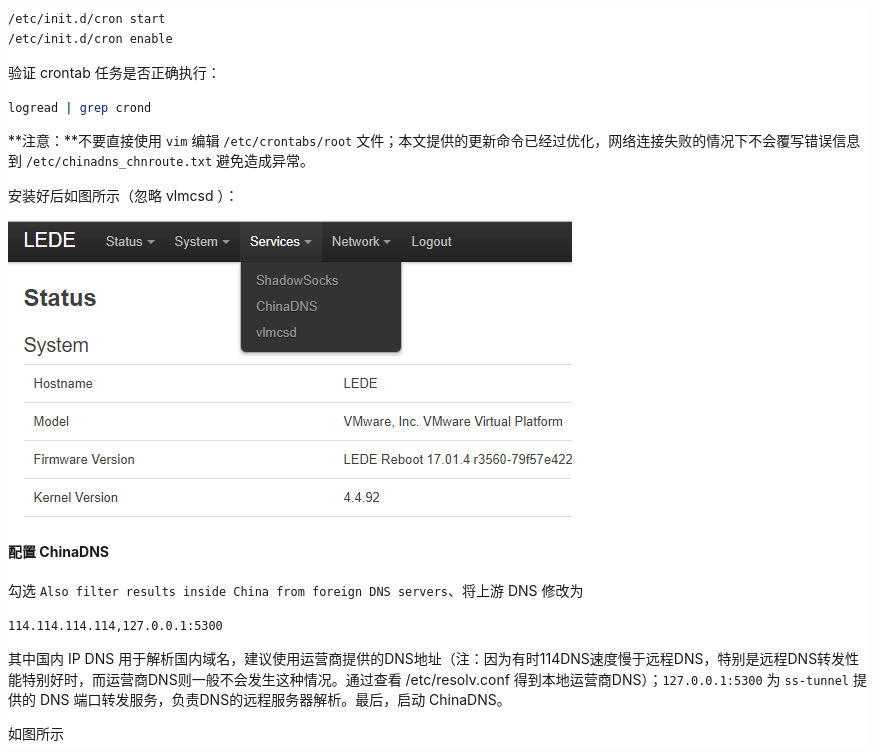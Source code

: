 ```sh
/etc/init.d/cron start
/etc/init.d/cron enable
```

验证 crontab 任务是否正确执行：

```sh
logread | grep crond
```

**注意：**不要直接使用 `vim` 编辑 `/etc/crontabs/root` 文件；本文提供的更新命令已经过优化，网络连接失败的情况下不会覆写错误信息到 `/etc/chinadns_chnroute.txt` 避免造成异常。

安装好后如图所示（忽略 vlmcsd ）：

![](/assets/img/post/2018/shadowsocks-chinadns.png)

#### 配置 ChinaDNS

勾选 `Also filter results inside China from foreign DNS servers`、将上游 DNS 修改为

`114.114.114.114,127.0.0.1:5300`

其中国内 IP DNS 用于解析国内域名，建议使用运营商提供的DNS地址（注：因为有时114DNS速度慢于远程DNS，特别是远程DNS转发性能特别好时，而运营商DNS则一般不会发生这种情况。通过查看 /etc/resolv.conf 得到本地运营商DNS）；`127.0.0.1:5300` 为 `ss-tunnel` 提供的 DNS 端口转发服务，负责DNS的远程服务器解析。最后，启动 ChinaDNS。

如图所示
